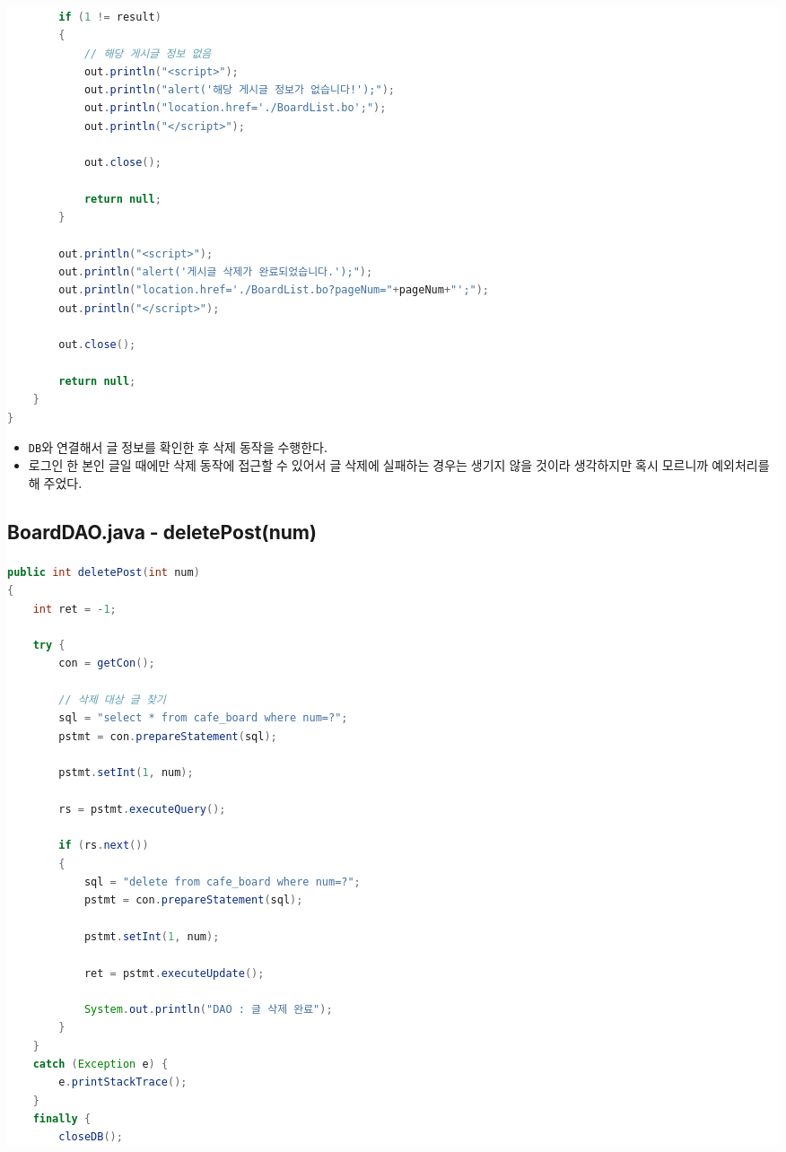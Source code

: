```java
        if (1 != result)
        {
            // 해당 게시글 정보 없음
            out.println("<script>");
            out.println("alert('해당 게시글 정보가 없습니다!');");
            out.println("location.href='./BoardList.bo';");
            out.println("</script>");
			
            out.close();
			
            return null;
        }

        out.println("<script>");
        out.println("alert('게시글 삭제가 완료되었습니다.');");
        out.println("location.href='./BoardList.bo?pageNum="+pageNum+"';");
        out.println("</script>");
		
        out.close();
		
        return null;
    }
}
```

* `DB`와 연결해서 글 정보를 확인한 후 삭제 동작을 수행한다.
* 로그인 한 본인 글일 때에만 삭제 동작에 접근할 수 있어서 글 삭제에 실패하는 경우는 생기지 않을 것이라 생각하지만 혹시 모르니까 예외처리를 해 주었다.

## BoardDAO.java - deletePost(num)

```java
public int deletePost(int num)
{
    int ret = -1;
		
    try {
        con = getCon();
			
        // 삭제 대상 글 찾기
        sql = "select * from cafe_board where num=?";
        pstmt = con.prepareStatement(sql);
			
        pstmt.setInt(1, num);
			
        rs = pstmt.executeQuery();
			
        if (rs.next())
        {
            sql = "delete from cafe_board where num=?";
            pstmt = con.prepareStatement(sql);
				
            pstmt.setInt(1, num);
				
            ret = pstmt.executeUpdate();
				
            System.out.println("DAO : 글 삭제 완료");
        }
    }
    catch (Exception e) {
        e.printStackTrace();
    }
    finally {
        closeDB();
```